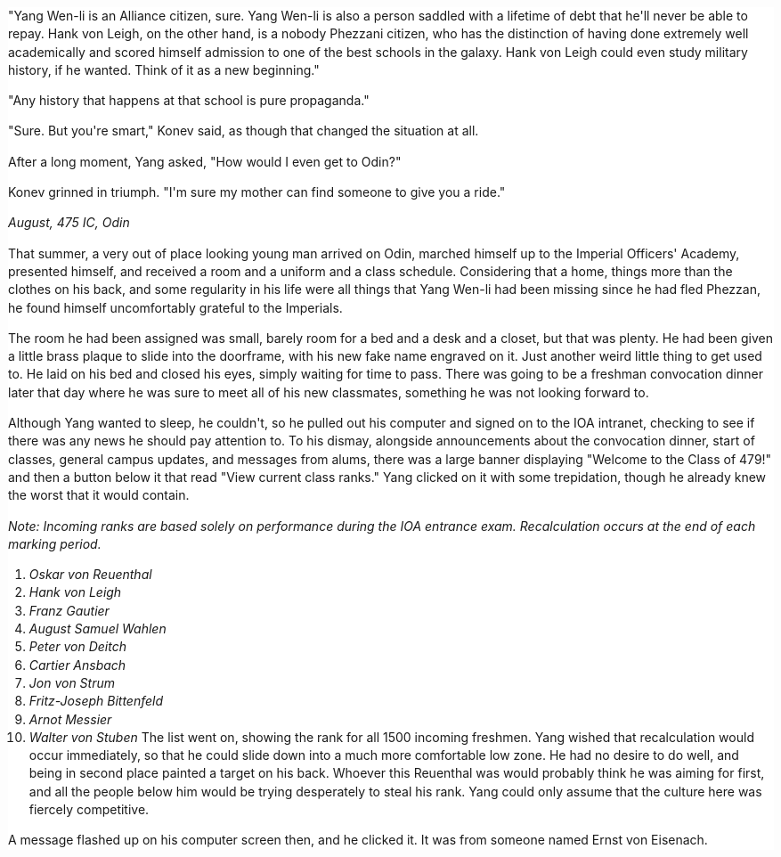 "Yang Wen\-li is an Alliance citizen, sure\. Yang Wen\-li is also a person saddled with a lifetime of debt that he'll never be able to repay\. Hank von Leigh, on the other hand, is a nobody Phezzani citizen, who has the distinction of having done extremely well academically and scored himself admission to one of the best schools in the galaxy\. Hank von Leigh could even study military history, if he wanted\. Think of it as a new beginning\."

"Any history that happens at that school is pure propaganda\."

"Sure\. But you're smart," Konev said, as though that changed the situation at all\.

After a long moment, Yang asked, "How would I even get to Odin?"

Konev grinned in triumph\. "I'm sure my mother can find someone to give you a ride\." 

*August, 475 IC, Odin*

That summer, a very out of place looking young man arrived on Odin, marched himself up to the Imperial Officers' Academy, presented himself, and received a room and a uniform and a class schedule\. Considering that a home, things more than the clothes on his back, and some regularity in his life were all things that Yang Wen\-li had been missing since he had fled Phezzan, he found himself uncomfortably grateful to the Imperials\.

The room he had been assigned was small, barely room for a bed and a desk and a closet, but that was plenty\. He had been given a little brass plaque to slide into the doorframe, with his new fake name engraved on it\. Just another weird little thing to get used to\. He laid on his bed and closed his eyes, simply waiting for time to pass\. There was going to be a freshman convocation dinner later that day where he was sure to meet all of his new classmates, something he was not looking forward to\.

Although Yang wanted to sleep, he couldn't, so he pulled out his computer and signed on to the IOA intranet, checking to see if there was any news he should pay attention to\. To his dismay, alongside announcements about the convocation dinner, start of classes, general campus updates, and messages from alums, there was a large banner displaying "Welcome to the Class of 479\!" and then a button below it that read "View current class ranks\." Yang clicked on it with some trepidation, though he already knew the worst that it would contain\.

*Note: Incoming ranks are based solely on performance during the IOA entrance exam\. Recalculation occurs at the end of each marking period\.*

1. *Oskar von Reuenthal*
1. *Hank von Leigh*
1. *Franz Gautier*
1. *August Samuel Wahlen*
1. *Peter von Deitch*
1. *Cartier Ansbach*
1. *Jon von Strum*
1. *Fritz\-Joseph Bittenfeld*
1. *Arnot Messier*
1. *Walter von Stuben*
The list went on, showing the rank for all 1500 incoming freshmen\. Yang wished that recalculation would occur immediately, so that he could slide down into a much more comfortable low zone\. He had no desire to do well, and being in second place painted a target on his back\. Whoever this Reuenthal was would probably think he was aiming for first, and all the people below him would be trying desperately to steal his rank\. Yang could only assume that the culture here was fiercely competitive\.

A message flashed up on his computer screen then, and he clicked it\. It was from someone named Ernst von Eisenach\.
